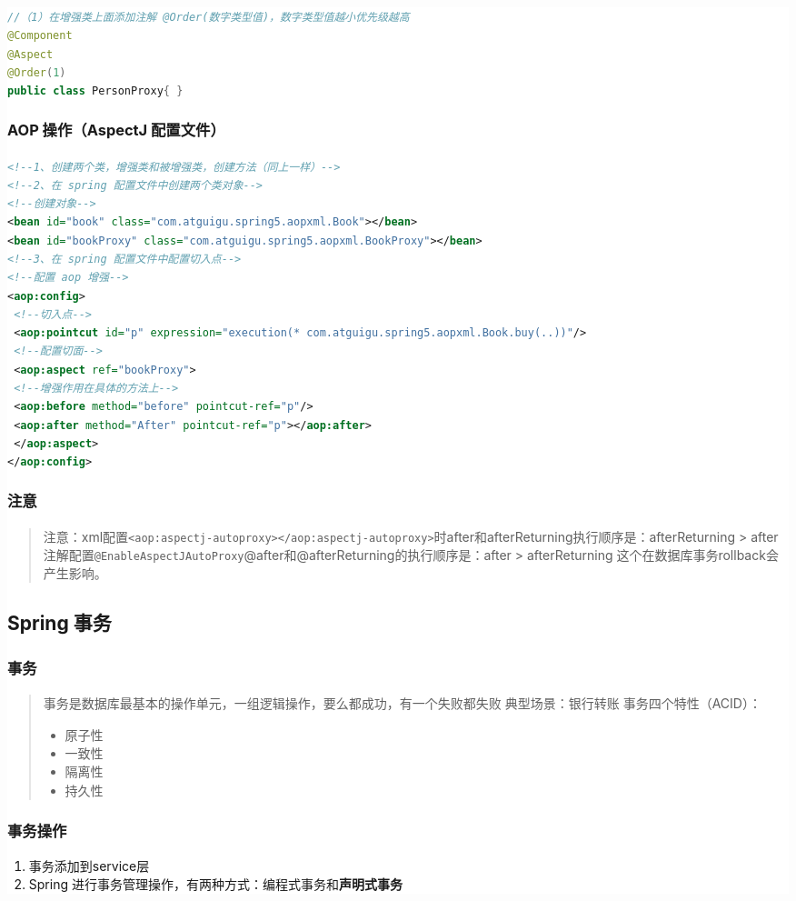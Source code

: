 ```java
//（1）在增强类上面添加注解 @Order(数字类型值)，数字类型值越小优先级越高
@Component
@Aspect
@Order(1)
public class PersonProxy{ }

```
### AOP 操作（AspectJ 配置文件）
```xml
<!--1、创建两个类，增强类和被增强类，创建方法（同上一样）-->
<!--2、在 spring 配置文件中创建两个类对象-->
<!--创建对象-->
<bean id="book" class="com.atguigu.spring5.aopxml.Book"></bean>
<bean id="bookProxy" class="com.atguigu.spring5.aopxml.BookProxy"></bean>
<!--3、在 spring 配置文件中配置切入点-->
<!--配置 aop 增强-->
<aop:config>
 <!--切入点-->
 <aop:pointcut id="p" expression="execution(* com.atguigu.spring5.aopxml.Book.buy(..))"/>
 <!--配置切面-->
 <aop:aspect ref="bookProxy">
 <!--增强作用在具体的方法上-->
 <aop:before method="before" pointcut-ref="p"/>
 <aop:after method="After" pointcut-ref="p"></aop:after>
 </aop:aspect>
</aop:config>


```
### 注意
> 注意：xml配置`<aop:aspectj-autoproxy></aop:aspectj-autoproxy>`时after和afterReturning执行顺序是：afterReturning > after
> 注解配置`@EnableAspectJAutoProxy`@after和@afterReturning的执行顺序是：after > afterReturning
> 这个在数据库事务rollback会产生影响。



## Spring 事务
### 事务
> 事务是数据库最基本的操作单元，一组逻辑操作，要么都成功，有一个失败都失败
> 典型场景：银行转账 
> 事务四个特性（ACID）：
> - 原子性
> - 一致性
> - 隔离性
> - 持久性

### 事务操作
1. 事务添加到service层
2. Spring 进行事务管理操作，有两种方式：编程式事务和**声明式事务**
